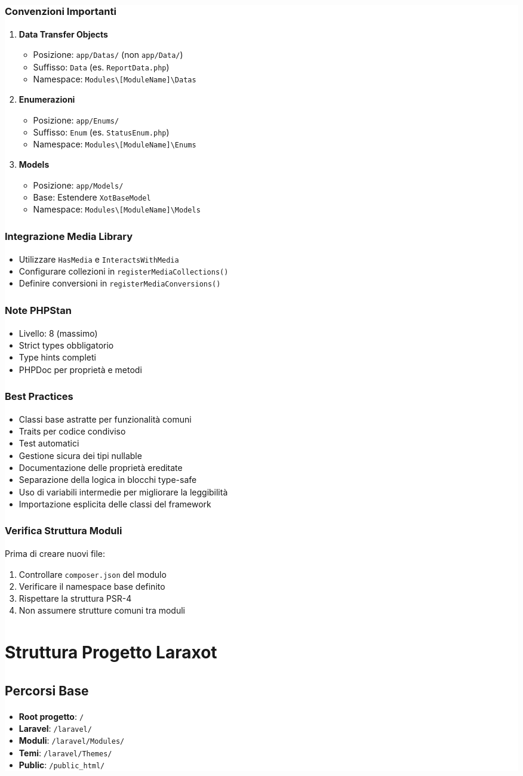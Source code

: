 ### Convenzioni Importanti
1. **Data Transfer Objects**
   - Posizione: `app/Datas/` (non `app/Data/`)
   - Suffisso: `Data` (es. `ReportData.php`)
   - Namespace: `Modules\[ModuleName]\Datas`

2. **Enumerazioni**
   - Posizione: `app/Enums/`
   - Suffisso: `Enum` (es. `StatusEnum.php`)
   - Namespace: `Modules\[ModuleName]\Enums`

3. **Models**
   - Posizione: `app/Models/`
   - Base: Estendere `XotBaseModel`
   - Namespace: `Modules\[ModuleName]\Models`

### Integrazione Media Library
- Utilizzare `HasMedia` e `InteractsWithMedia`
- Configurare collezioni in `registerMediaCollections()`
- Definire conversioni in `registerMediaConversions()`

### Note PHPStan
- Livello: 8 (massimo)
- Strict types obbligatorio
- Type hints completi
- PHPDoc per proprietà e metodi

### Best Practices
- Classi base astratte per funzionalità comuni
- Traits per codice condiviso
- Test automatici
- Gestione sicura dei tipi nullable
- Documentazione delle proprietà ereditate
- Separazione della logica in blocchi type-safe
- Uso di variabili intermedie per migliorare la leggibilità
- Importazione esplicita delle classi del framework

### Verifica Struttura Moduli
Prima di creare nuovi file:
1. Controllare `composer.json` del modulo
2. Verificare il namespace base definito
3. Rispettare la struttura PSR-4
4. Non assumere strutture comuni tra moduli

# Struttura Progetto Laraxot

## Percorsi Base
- **Root progetto**: `/`
- **Laravel**: `/laravel/`
- **Moduli**: `/laravel/Modules/`
- **Temi**: `/laravel/Themes/`
- **Public**: `/public_html/`
